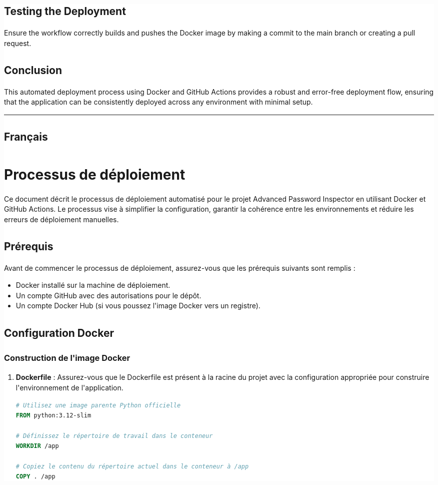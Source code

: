 ## Testing the Deployment

Ensure the workflow correctly builds and pushes the Docker image by making a commit to the main branch or creating a pull request.


## Conclusion

This automated deployment process using Docker and GitHub Actions provides a robust and error-free deployment flow, ensuring that the application can be consistently deployed across any environment with minimal setup.

___________________________________________________________________________________________________
## Français

# Processus de déploiement

Ce document décrit le processus de déploiement automatisé pour le projet Advanced Password Inspector en utilisant Docker et GitHub Actions. Le processus vise à simplifier la configuration, garantir la cohérence entre les environnements et réduire les erreurs de déploiement manuelles.

## Prérequis

Avant de commencer le processus de déploiement, assurez-vous que les prérequis suivants sont remplis :

- Docker installé sur la machine de déploiement.
- Un compte GitHub avec des autorisations pour le dépôt.
- Un compte Docker Hub (si vous poussez l'image Docker vers un registre).

## Configuration Docker

### Construction de l'image Docker

1. **Dockerfile** : Assurez-vous que le Dockerfile est présent à la racine du projet avec la configuration appropriée pour construire l'environnement de l'application.

    ```Dockerfile
    # Utilisez une image parente Python officielle
    FROM python:3.12-slim

    # Définissez le répertoire de travail dans le conteneur
    WORKDIR /app

    # Copiez le contenu du répertoire actuel dans le conteneur à /app
    COPY . /app
